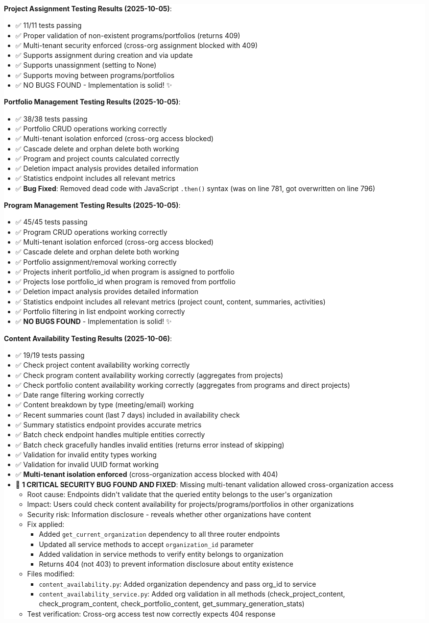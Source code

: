 **Project Assignment Testing Results (2025-10-05)**:
- ✅ 11/11 tests passing
- ✅ Proper validation of non-existent programs/portfolios (returns 409)
- ✅ Multi-tenant security enforced (cross-org assignment blocked with 409)
- ✅ Supports assignment during creation and via update
- ✅ Supports unassignment (setting to None)
- ✅ Supports moving between programs/portfolios
- ✅ NO BUGS FOUND - Implementation is solid! ✨

**Portfolio Management Testing Results (2025-10-05)**:
- ✅ 38/38 tests passing
- ✅ Portfolio CRUD operations working correctly
- ✅ Multi-tenant isolation enforced (cross-org access blocked)
- ✅ Cascade delete and orphan delete both working
- ✅ Program and project counts calculated correctly
- ✅ Deletion impact analysis provides detailed information
- ✅ Statistics endpoint includes all relevant metrics
- ✅ **Bug Fixed**: Removed dead code with JavaScript `.then()` syntax (was on line 781, got overwritten on line 796)

**Program Management Testing Results (2025-10-05)**:
- ✅ 45/45 tests passing
- ✅ Program CRUD operations working correctly
- ✅ Multi-tenant isolation enforced (cross-org access blocked)
- ✅ Cascade delete and orphan delete both working
- ✅ Portfolio assignment/removal working correctly
- ✅ Projects inherit portfolio_id when program is assigned to portfolio
- ✅ Projects lose portfolio_id when program is removed from portfolio
- ✅ Deletion impact analysis provides detailed information
- ✅ Statistics endpoint includes all relevant metrics (project count, content, summaries, activities)
- ✅ Portfolio filtering in list endpoint working correctly
- ✅ **NO BUGS FOUND** - Implementation is solid! ✨

**Content Availability Testing Results (2025-10-06)**:
- ✅ 19/19 tests passing
- ✅ Check project content availability working correctly
- ✅ Check program content availability working correctly (aggregates from projects)
- ✅ Check portfolio content availability working correctly (aggregates from programs and direct projects)
- ✅ Date range filtering working correctly
- ✅ Content breakdown by type (meeting/email) working
- ✅ Recent summaries count (last 7 days) included in availability check
- ✅ Summary statistics endpoint provides accurate metrics
- ✅ Batch check endpoint handles multiple entities correctly
- ✅ Batch check gracefully handles invalid entities (returns error instead of skipping)
- ✅ Validation for invalid entity types working
- ✅ Validation for invalid UUID format working
- ✅ **Multi-tenant isolation enforced** (cross-organization access blocked with 404)
- 🔧 **1 CRITICAL SECURITY BUG FOUND AND FIXED**: Missing multi-tenant validation allowed cross-organization access
  - Root cause: Endpoints didn't validate that the queried entity belongs to the user's organization
  - Impact: Users could check content availability for projects/programs/portfolios in other organizations
  - Security risk: Information disclosure - reveals whether other organizations have content
  - Fix applied:
    - Added `get_current_organization` dependency to all three router endpoints
    - Updated all service methods to accept `organization_id` parameter
    - Added validation in service methods to verify entity belongs to organization
    - Returns 404 (not 403) to prevent information disclosure about entity existence
  - Files modified:
    - `content_availability.py`: Added organization dependency and pass org_id to service
    - `content_availability_service.py`: Added org validation in all methods (check_project_content, check_program_content, check_portfolio_content, get_summary_generation_stats)
  - Test verification: Cross-org access test now correctly expects 404 response